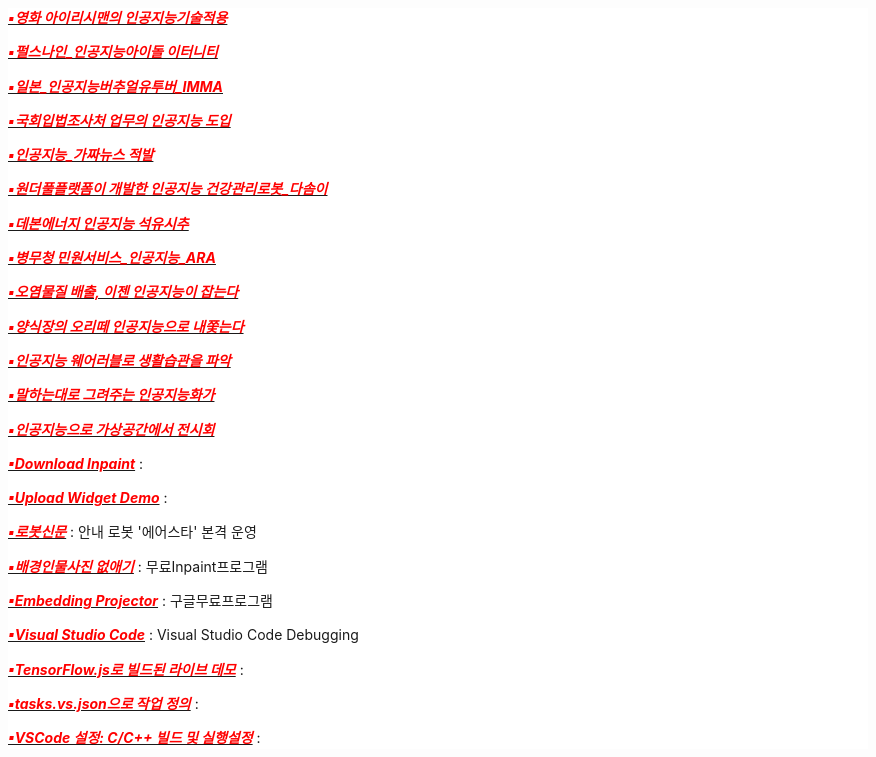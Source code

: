 [<span style="color:red">***▪영화 아이리시맨의 인공지능기술적용***</span>](http://www.aitimes.com/news/articleView.html?idxno=134119)<br>

[<span style="color:red">***▪펄스나인_인공지능아이돌 이터니티***</span>](http://it.chosun.com/site/data/html_dir/2021/08/30/2021083002139.html)<br>

[<span style="color:red">***▪일본_인공지능버추얼유투버_IMMA***</span>](https://www.metroseoul.co.kr/article/20210429500217)<br>

[<span style="color:red">***▪국회입법조사처 업무의 인공지능 도입***</span>](https://m.etnews.com/20190605000341)<br>

[<span style="color:red">***▪인공지능_가짜뉴스 적발***</span>](https://biz.chosun.com/site/data/html_dir/2016/11/15/2016111501705.html)<br>

[<span style="color:red">***▪원더풀플랫폼이 개발한 인공지능 건강관리로봇_다솜이***</span>](https://www.korea.kr/news/policyNewsView.do?newsId=148892283)<br>

[<span style="color:red">***▪데본에너지 인공지능 석유시추***</span>](https://www.ciokorea.com/news/192314)<br>

[<span style="color:red">***▪병무청 민원서비스_인공지능_ARA***</span>](https://www.korea.kr/news/policyBriefingView.do?newsId=148890281)<br>

[<span style="color:red">***▪오염물질 배출, 이젠 인공지능이 잡는다***</span>](http://www.aitimes.com/news/articleView.html?idxno=139552)<br>

[<span style="color:red">***▪양식장의 오리떼 인공지능으로 내쫓는다***</span>](https://www.yna.co.kr/view/AKR20220317125900054)<br>

[<span style="color:red">***▪인공지능 웨어러블로 생활습관을 파악***</span>](https://www.apple-economy.com/news/articleView.html?idxno=66488)<br>

[<span style="color:red">***▪말하는대로 그려주는 인공지능화가***</span>](http://www.iconsumer.or.kr/news/articleView.html?idxno=23521)<br>

[<span style="color:red">***▪인공지능으로 가상공간에서 전시회***</span>](https://post.naver.com/viewer/postView.nhn?memberNo=42990795&volumeNo=27607142)<br>
 
[<span style="color:red">***▪Download Inpaint***</span>](https://theinpaint.com/download) : <br>

[<span style="color:red">***▪Upload Widget Demo***</span>](https://demo.cloudinary.com/uw/#/) : <br>

[<span style="color:red">***▪로봇신문***</span>](http://www.irobotnews.com/) : 안내 로봇 '에어스타' 본격 운영<br>

[<span style="color:red">***▪배경인물사진 없애기***</span>](https://theinpaint.com/tutorials/pc?app=inpaint&v=9.1) : 무료Inpaint프로그램<br>

[<span style="color:red">***▪Embedding Projector***</span>](https://projector.tensorflow.org/) : 구글무료프로그램<br>

[<span style="color:red">***▪Visual Studio Code***</span>](https://code.visualstudio.com/docs/editor/debugging#_launch-configurations) : Visual Studio Code Debugging <br>

[<span style="color:red">***▪TensorFlow.js로 빌드된 라이브 데모***</span>](https://www.tensorflow.org/js/demos?hl=ko) : <br>

[<span style="color:red">***▪tasks.vs.json으로 작업 정의***</span>](https://docs.microsoft.com/ko-kr/visualstudio/ide/customize-build-and-debug-tasks-in-visual-studio?view=vs-2022) : <br>

[<span style="color:red">***▪VSCode 설정: C/C++ 빌드 및 실행설정***</span>](https://huilife.tisy.com/35) : <br>
